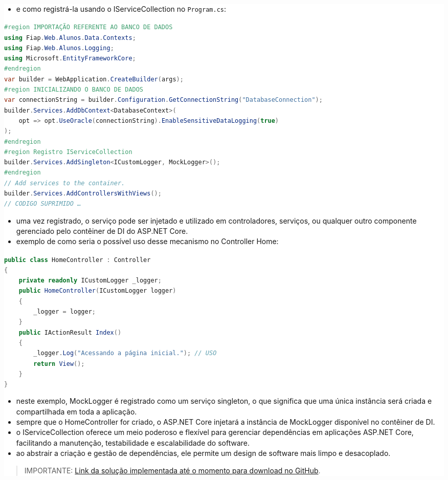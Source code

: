 - e como registrá-la usando o IServiceCollection no `Program.cs`:

~~~csharp
#region IMPORTAÇÃO REFERENTE AO BANCO DE DADOS
using Fiap.Web.Alunos.Data.Contexts;
using Fiap.Web.Alunos.Logging;
using Microsoft.EntityFrameworkCore;
#endregion
var builder = WebApplication.CreateBuilder(args);
#region INICIALIZANDO O BANCO DE DADOS
var connectionString = builder.Configuration.GetConnectionString("DatabaseConnection");
builder.Services.AddDbContext<DatabaseContext>(
    opt => opt.UseOracle(connectionString).EnableSensitiveDataLogging(true)
);
#endregion
#region Registro IServiceCollection
builder.Services.AddSingleton<ICustomLogger, MockLogger>();
#endregion
// Add services to the container.
builder.Services.AddControllersWithViews();
// CODIGO SUPRIMIDO …
~~~

- uma vez registrado, o serviço pode ser injetado e utilizado em controladores, serviços, ou qualquer outro componente gerenciado pelo contêiner de DI do ASP.NET Core. 
- exemplo de como seria o possível uso desse mecanismo no Controller Home:

~~~csharp
public class HomeController : Controller
{
    private readonly ICustomLogger _logger;
    public HomeController(ICustomLogger logger)
    {
        _logger = logger;
    }
    public IActionResult Index()
    {
        _logger.Log("Acessando a página inicial."); // USO
        return View();
    }
}
~~~

- neste exemplo, MockLogger é registrado como um serviço singleton, o que significa que uma única instância será criada e compartilhada em toda a aplicação. 
- sempre que o HomeController for criado, o ASP.NET Core injetará a instância de MockLogger disponível no contêiner de DI.
- o IServiceCollection oferece um meio poderoso e flexível para gerenciar dependências em aplicações ASP.NET Core, facilitando a manutenção, testabilidade e escalabilidade do software. 
- ao abstrair a criação e gestão de dependências, ele permite um design de software mais limpo e desacoplado.

> IMPORTANTE: [Link da solução implementada até o momento para download no GitHub](https://github.com/FIAP/ON_TDS_DOTNET_ADVANCE/tree/13-injecao-dependencia).
